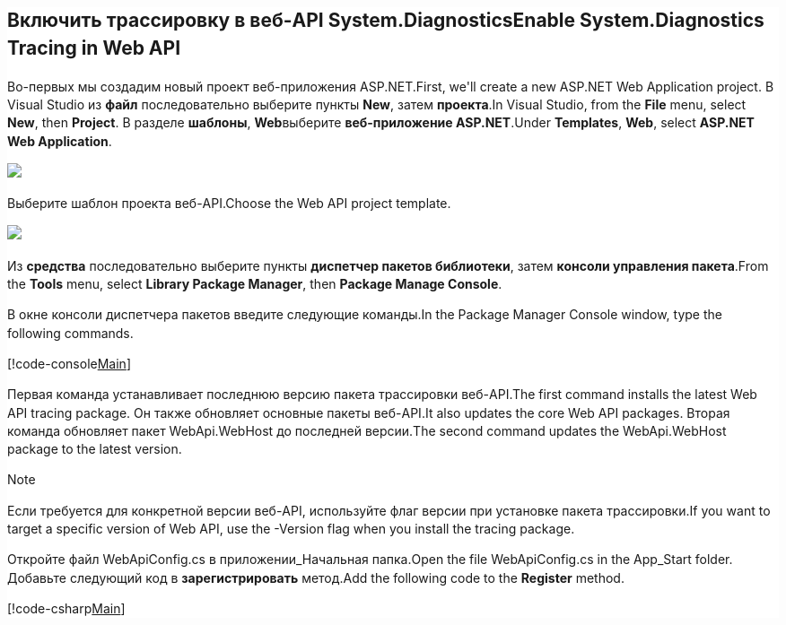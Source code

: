 
## <a name="enable-systemdiagnostics-tracing-in-web-api"></a><span data-ttu-id="ad4ac-113">Включить трассировку в веб-API System.Diagnostics</span><span class="sxs-lookup"><span data-stu-id="ad4ac-113">Enable System.Diagnostics Tracing in Web API</span></span>

<span data-ttu-id="ad4ac-114">Во-первых мы создадим новый проект веб-приложения ASP.NET.</span><span class="sxs-lookup"><span data-stu-id="ad4ac-114">First, we'll create a new ASP.NET Web Application project.</span></span> <span data-ttu-id="ad4ac-115">В Visual Studio из **файл** последовательно выберите пункты **New**, затем **проекта**.</span><span class="sxs-lookup"><span data-stu-id="ad4ac-115">In Visual Studio, from the **File** menu, select **New**, then **Project**.</span></span> <span data-ttu-id="ad4ac-116">В разделе **шаблоны**, **Web**выберите **веб-приложение ASP.NET**.</span><span class="sxs-lookup"><span data-stu-id="ad4ac-116">Under **Templates**, **Web**, select **ASP.NET Web Application**.</span></span>

[![](tracing-in-aspnet-web-api/_static/image2.png)](tracing-in-aspnet-web-api/_static/image1.png)

<span data-ttu-id="ad4ac-117">Выберите шаблон проекта веб-API.</span><span class="sxs-lookup"><span data-stu-id="ad4ac-117">Choose the Web API project template.</span></span>

[![](tracing-in-aspnet-web-api/_static/image4.png)](tracing-in-aspnet-web-api/_static/image3.png)

<span data-ttu-id="ad4ac-118">Из **средства** последовательно выберите пункты **диспетчер пакетов библиотеки**, затем **консоли управления пакета**.</span><span class="sxs-lookup"><span data-stu-id="ad4ac-118">From the **Tools** menu, select **Library Package Manager**, then **Package Manage Console**.</span></span>

<span data-ttu-id="ad4ac-119">В окне консоли диспетчера пакетов введите следующие команды.</span><span class="sxs-lookup"><span data-stu-id="ad4ac-119">In the Package Manager Console window, type the following commands.</span></span>

[!code-console[Main](tracing-in-aspnet-web-api/samples/sample1.cmd)]

<span data-ttu-id="ad4ac-120">Первая команда устанавливает последнюю версию пакета трассировки веб-API.</span><span class="sxs-lookup"><span data-stu-id="ad4ac-120">The first command installs the latest Web API tracing package.</span></span> <span data-ttu-id="ad4ac-121">Он также обновляет основные пакеты веб-API.</span><span class="sxs-lookup"><span data-stu-id="ad4ac-121">It also updates the core Web API packages.</span></span> <span data-ttu-id="ad4ac-122">Вторая команда обновляет пакет WebApi.WebHost до последней версии.</span><span class="sxs-lookup"><span data-stu-id="ad4ac-122">The second command updates the WebApi.WebHost package to the latest version.</span></span>

> [!NOTE]
> <span data-ttu-id="ad4ac-123">Если требуется для конкретной версии веб-API, используйте флаг версии при установке пакета трассировки.</span><span class="sxs-lookup"><span data-stu-id="ad4ac-123">If you want to target a specific version of Web API, use the -Version flag when you install the tracing package.</span></span>


<span data-ttu-id="ad4ac-124">Откройте файл WebApiConfig.cs в приложении\_Начальная папка.</span><span class="sxs-lookup"><span data-stu-id="ad4ac-124">Open the file WebApiConfig.cs in the App\_Start folder.</span></span> <span data-ttu-id="ad4ac-125">Добавьте следующий код в **зарегистрировать** метод.</span><span class="sxs-lookup"><span data-stu-id="ad4ac-125">Add the following code to the **Register** method.</span></span>

[!code-csharp[Main](tracing-in-aspnet-web-api/samples/sample2.cs?highlight=6)]
